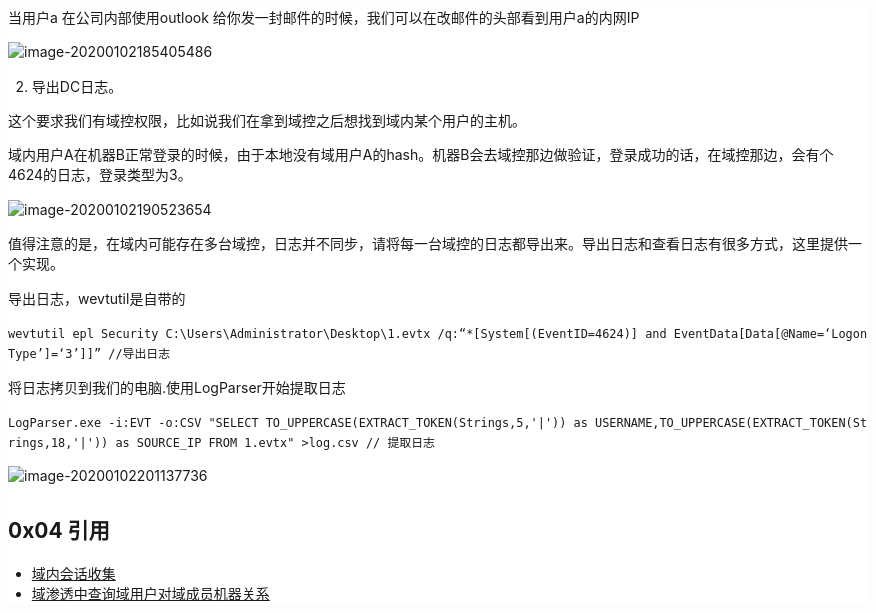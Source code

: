    当用户a 在公司内部使用outlook 给你发一封邮件的时候，我们可以在改邮件的头部看到用户a的内网IP

   ![image-20200102185405486](http://p2.qhimg.com/t01d6cb7bc49c182ec0.png)

2. 导出DC日志。

这个要求我们有域控权限，比如说我们在拿到域控之后想找到域内某个用户的主机。

域内用户A在机器B正常登录的时候，由于本地没有域用户A的hash。机器B会去域控那边做验证，登录成功的话，在域控那边，会有个4624的日志，登录类型为3。

![image-20200102190523654](http://p7.qhimg.com/t019076f5c2131d62d9.png)

值得注意的是，在域内可能存在多台域控，日志并不同步，请将每一台域控的日志都导出来。导出日志和查看日志有很多方式，这里提供一个实现。

导出日志，wevtutil是自带的

```
wevtutil epl Security C:\Users\Administrator\Desktop\1.evtx /q:“*[System[(EventID=4624)] and EventData[Data[@Name=‘LogonType’]=‘3’]]” //导出日志
```

将日志拷贝到我们的电脑.使用LogParser开始提取日志

```
LogParser.exe -i:EVT -o:CSV "SELECT TO_UPPERCASE(EXTRACT_TOKEN(Strings,5,'|')) as USERNAME,TO_UPPERCASE(EXTRACT_TOKEN(Strings,18,'|')) as SOURCE_IP FROM 1.evtx" >log.csv // 提取日志
```

![image-20200102201137736](http://p7.qhimg.com/t0199daa16d1f50005e.png)

## 0x04 引用

- [域内会话收集](https://rcoil.me/2019/10/[域渗透]域内会话收集/)
- [域渗透中查询域用户对域成员机器关系](https://xz.aliyun.com/t/1766)



